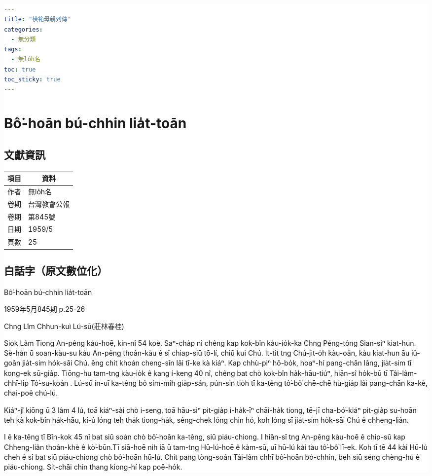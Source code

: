 ```yaml
---
title: "模範母親列傳"
categories:
  - 無分類
tags:
  - 無lo̍h名
toc: true
toc_sticky: true
---
```


# Bô͘-hoān bú-chhin lia̍t-toān

## 文獻資訊

| 項目 | 資料 |
|---|---|
| 作者 | 無lo̍h名 |
| 卷期 | 台灣教會公報 |
| 卷期 | 第845號 |
| 日期 | 1959/5 |
| 頁數 | 25 |

## 白話字（原文數位化）

Bô͘-hoān bú-chhin lia̍t-toān

1959年5月845期 p.25-26

Chng Lîm Chhun-kuì Lú-sū(莊林春桂)

Sio̍k Lâm Tiong An-pêng kàu-hoē, kin-nî 54 koè. Saⁿ-cha̍p nî chêng kap kok-bîn kàu-io̍k-ka Chng Péng-tông Sian-siⁿ kiat-hun. Sè-hàn ū soan-kàu-su kàu An-pêng thoân-kàu ê sî chiap-siū tō-lí, chiū kui Chú. It-ti̍t tng Chú-ji̍t-o̍h kàu-oân, kàu kiat-hun āu iû-goân jia̍t-sim ho̍k-sāi Chú. ēng chit khoán cheng-sîn lâi tī-ke kà kiáⁿ. Kap chhù-piⁿ hô-bo̍k, hoaⁿ-hí pang-chān lâng, jia̍t-sim tī kong-ek sū-gia̍p. Tiōng-hu tam-tng kàu-io̍k ê kang í-keng 40 nî, chêng bat chò kok-bîn ha̍k-hāu-tiúⁿ, hiān-sî ho̍k-bū tī Tâi-lâm-chhī-li̍p Tô͘-su-koán . Lú-sū in-uī ka-têng bô sím-mi̍h gia̍p-sán, pún-sin tio̍h tī ka-têng tô͘-bô͘ chē-chē hù-gia̍p lâi pang-chān ka-kè, chai-poê chú-lú.

Kiáⁿ-jî kiōng ū 3 lâm 4 lú, toā kiáⁿ-sài chò i-seng, toā hāu-siⁿ pit-gia̍p i-ha̍k-īⁿ chāi-ha̍k tiong, tē-jī cha-bó͘-kiáⁿ pit-gia̍p su-hoān teh kà kok-bîn ha̍k-hāu, kî-û lóng teh tha̍k tiong-ha̍k, sêng-chek lóng chin hó, koh lóng sī jia̍t-sim ho̍k-sāi Chú ê chheng-liân.

I ê ka-têng tī Bîn-kok 45 nî bat siū soán chò bô͘-hoān ka-têng, siū piáu-chiong. I hiān-sî tng An-pêng kàu-hoē ê chip-sū kap Chheng-liân thoân-khè ê kò͘-būn.Tī siā-hoē nih iā ū tam-tng Hū-lú-hoē ê kàm-sū, uī hū-lú kài tàu tô͘-bô͘ lī-ek. Koh tī tē 44 kài Hū-lú cheh ê sî bat siū piáu-chiong chò bô͘-hoān hū-lú. Chit pang tòng-soán Tâi-lâm chhī bô͘-hoān bó-chhin, beh siū séng chèng-hú ê piáu-chiong. Si̍t-chāi chin thang kiong-hí kap poē-ho̍k.
